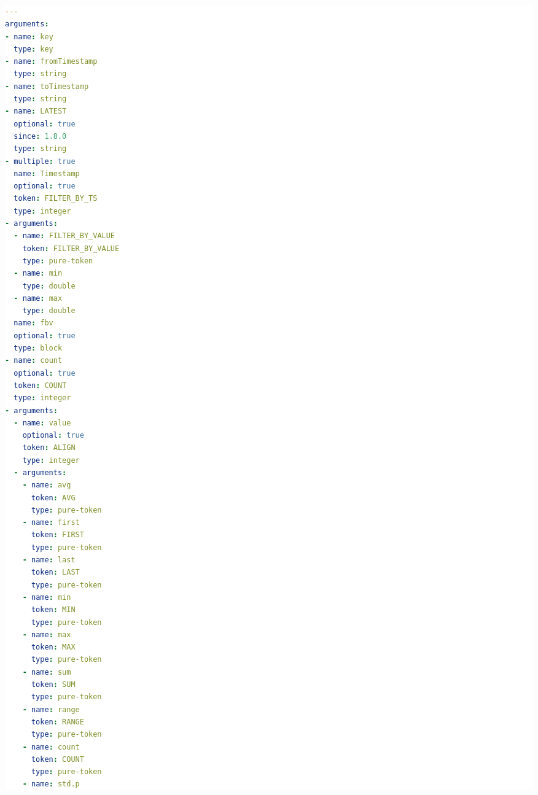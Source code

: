 ```yaml
---
arguments:
- name: key
  type: key
- name: fromTimestamp
  type: string
- name: toTimestamp
  type: string
- name: LATEST
  optional: true
  since: 1.8.0
  type: string
- multiple: true
  name: Timestamp
  optional: true
  token: FILTER_BY_TS
  type: integer
- arguments:
  - name: FILTER_BY_VALUE
    token: FILTER_BY_VALUE
    type: pure-token
  - name: min
    type: double
  - name: max
    type: double
  name: fbv
  optional: true
  type: block
- name: count
  optional: true
  token: COUNT
  type: integer
- arguments:
  - name: value
    optional: true
    token: ALIGN
    type: integer
  - arguments:
    - name: avg
      token: AVG
      type: pure-token
    - name: first
      token: FIRST
      type: pure-token
    - name: last
      token: LAST
      type: pure-token
    - name: min
      token: MIN
      type: pure-token
    - name: max
      token: MAX
      type: pure-token
    - name: sum
      token: SUM
      type: pure-token
    - name: range
      token: RANGE
      type: pure-token
    - name: count
      token: COUNT
      type: pure-token
    - name: std.p
```